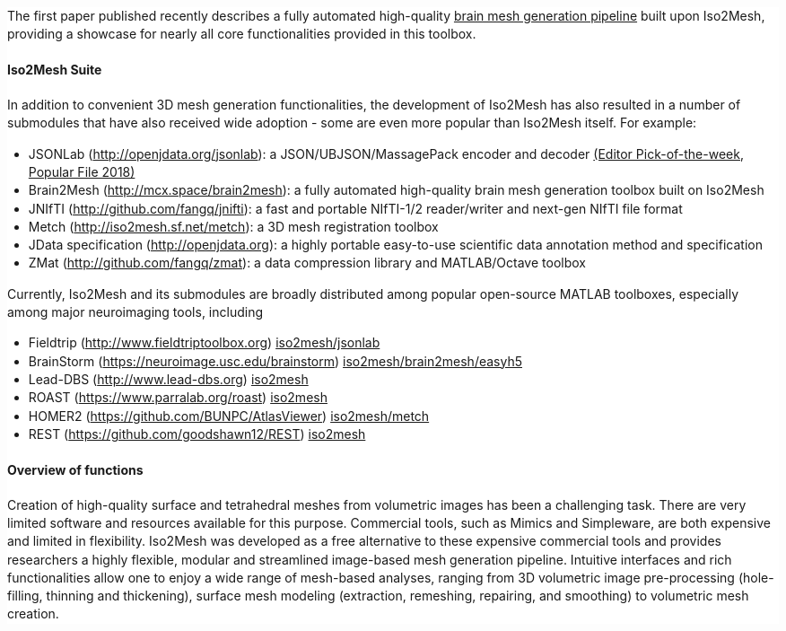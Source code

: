 The first paper published recently describes a fully automated high-quality
[brain mesh generation pipeline](http://mcx.space/brain2mesh) 
built upon Iso2Mesh, providing a showcase for nearly all core
functionalities provided in this toolbox.

#### Iso2Mesh Suite

In addition to convenient 3D mesh generation functionalities,
the development of Iso2Mesh has also resulted in a number of 
submodules that have also received wide adoption - some 
are even more popular than Iso2Mesh itself. For example:

- JSONLab (http://openjdata.org/jsonlab): a JSON/UBJSON/MassagePack 
 encoder and decoder [(Editor Pick-of-the-week, Popular File 2018)](https://www.mathworks.com/matlabcentral/fileexchange/33381-jsonlab-a-toolbox-to-encode-decode-json-files)
- Brain2Mesh (http://mcx.space/brain2mesh): a fully automated
 high-quality brain mesh generation toolbox built on Iso2Mesh
- JNIfTI (http://github.com/fangq/jnifti): a fast and portable 
 NIfTI-1/2 reader/writer and next-gen NIfTI file format
- Metch (http://iso2mesh.sf.net/metch): a 3D mesh registration toolbox
- JData specification (http://openjdata.org): a highly portable
 easy-to-use scientific data annotation method and specification
- ZMat (http://github.com/fangq/zmat): a data compression library 
 and MATLAB/Octave toolbox

Currently, Iso2Mesh and its submodules are broadly distributed 
among popular open-source MATLAB toolboxes, especially among major 
neuroimaging tools, including

- Fieldtrip (http://www.fieldtriptoolbox.org) [iso2mesh/jsonlab](https://github.com/fieldtrip/fieldtrip/tree/master/external/iso2mesh)
- BrainStorm (https://neuroimage.usc.edu/brainstorm) [iso2mesh/brain2mesh/easyh5](https://neuroimage.usc.edu/brainstorm/Tutorials/FemMesh#Mesh_tools)
- Lead-DBS (http://www.lead-dbs.org) [iso2mesh](https://github.com/netstim/leaddbs/tree/master/ext_libs/iso2mesh)
- ROAST (https://www.parralab.org/roast) [iso2mesh](https://github.com/andypotatohy/roast/tree/master/lib/iso2mesh)
- HOMER2 (https://github.com/BUNPC/AtlasViewer) [iso2mesh/metch](https://github.com/BUNPC/AtlasViewer/tree/master/iso2mesh)
- REST (https://github.com/goodshawn12/REST) [iso2mesh](https://github.com/goodshawn12/REST/tree/master/dependencies/iso2mesh)

#### Overview of functions

Creation of high-quality surface and tetrahedral meshes 
from volumetric images has been a challenging task. 
There are very limited software and resources available 
for this purpose. Commercial tools, such as Mimics 
and Simpleware, are both expensive and limited in flexibility. 
Iso2Mesh was developed as a free alternative to these 
expensive commercial tools and provides researchers a highly
flexible, modular and streamlined image-based mesh 
generation pipeline. Intuitive interfaces and rich
functionalities allow one to enjoy a wide range 
of mesh-based analyses, ranging from 3D volumetric 
image pre-processing (hole-filling, thinning and 
thickening), surface mesh modeling (extraction, 
remeshing, repairing, and smoothing) to volumetric 
mesh creation.
